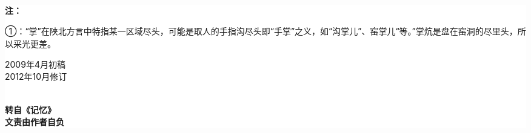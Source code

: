  </p>
 <p>
  <strong>
   注：
  </strong>
 </p>
 <p>
  ①：“掌”在陕北方言中特指某一区域尽头，可能是取人的手指沟尽头即“手掌”之义，如“沟掌儿”、窑掌儿“等。”掌炕是盘在窑洞的尽里头，所以采光更差。
 </p>
 <p>
  2009年4月初稿
  <br/>
  2012年10月修订
 </p>
 <p>
  <br/>
  <strong>
   转自《记忆》
   <br/>
   文责由作者自负
  </strong>
 </p>
</div>

